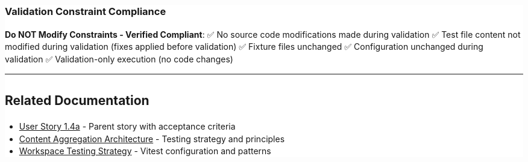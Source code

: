 ### Validation Constraint Compliance

**Do NOT Modify Constraints - Verified Compliant**:
✅ No source code modifications made during validation
✅ Test file content not modified during validation (fixes applied before validation)
✅ Fixture files unchanged
✅ Configuration unchanged during validation
✅ Validation-only execution (no code changes)

---

## Related Documentation

- [User Story 1.4a](../us1.4a-migrate-test-suite-to-vitest.md) - Parent story with acceptance criteria
- [Content Aggregation Architecture](../../content-aggregation-architecture.md) - Testing strategy and principles
- [Workspace Testing Strategy](../../../../../../../design-docs/features/20250928-cc-workflows-workspace-scaffolding/cc-workflows-workspace-architecture.md#Testing%20Strategy) - Vitest configuration and patterns
